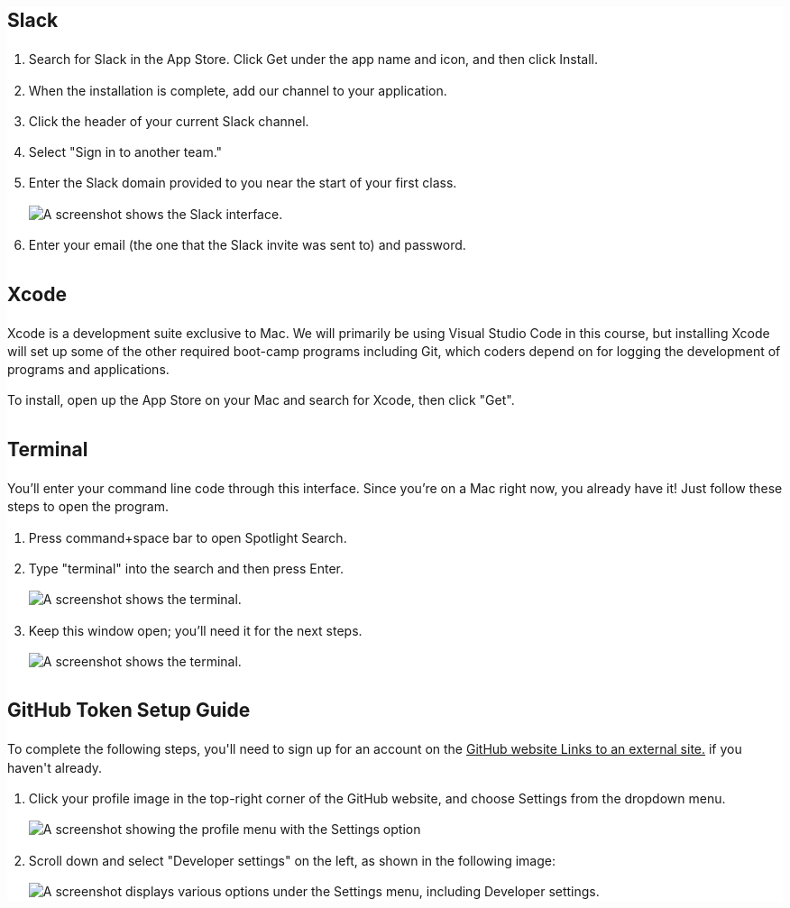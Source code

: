 ## Slack

1.  Search for Slack in the App Store. Click Get under the app name and icon, and then click Install.
    
2.  When the installation is complete, add our channel to your application.
    
3.  Click the header of your current Slack channel.
    
4.  Select "Sign in to another team."
    
5.  Enter the Slack domain provided to you near the start of your first class.
    
    ![A screenshot shows the Slack interface.](2.1.3%20Install%20Your%20Tools%20on%20Mac%20Pre-Work%20DU-VIRT-AI-PT-02-2024-U-LOLC/Install-Slack3.1.jpg)
    
6.  Enter your email (the one that the Slack invite was sent to) and password.
    

## Xcode

Xcode is a development suite exclusive to Mac. We will primarily be using Visual Studio Code in this course, but installing Xcode will set up some of the other required boot-camp programs including Git, which coders depend on for logging the development of programs and applications.

To install, open up the App Store on your Mac and search for Xcode, then click "Get".

## Terminal

You’ll enter your command line code through this interface. Since you’re on a Mac right now, you already have it! Just follow these steps to open the program.

1.  Press command+space bar to open Spotlight Search.
    
2.  Type "terminal" into the search and then press Enter.
    
    ![A screenshot shows the terminal.](2.1.3%20Install%20Your%20Tools%20on%20Mac%20Pre-Work%20DU-VIRT-AI-PT-02-2024-U-LOLC/Install-Terminal-2.jpg)
    
3.  Keep this window open; you’ll need it for the next steps.
    
    ![A screenshot shows the terminal.](2.1.3%20Install%20Your%20Tools%20on%20Mac%20Pre-Work%20DU-VIRT-AI-PT-02-2024-U-LOLC/Install-Terminal-3.jpg)
    

## GitHub Token Setup Guide

To complete the following steps, you'll need to sign up for an account on the [GitHub website Links to an external site.](https://github.com/) if you haven't already.

1.  Click your profile image in the top-right corner of the GitHub website, and choose Settings from the dropdown menu.
    
    ![A screenshot showing the profile menu with the Settings option](2.1.3%20Install%20Your%20Tools%20on%20Mac%20Pre-Work%20DU-VIRT-AI-PT-02-2024-U-LOLC/profile-then-settings.jpg)
    
2.  Scroll down and select "Developer settings" on the left, as shown in the following image:
    
    ![A screenshot displays various options under the Settings menu, including Developer settings.](2.1.3%20Install%20Your%20Tools%20on%20Mac%20Pre-Work%20DU-VIRT-AI-PT-02-2024-U-LOLC/tokensetup-developer-settings.jpg)
    